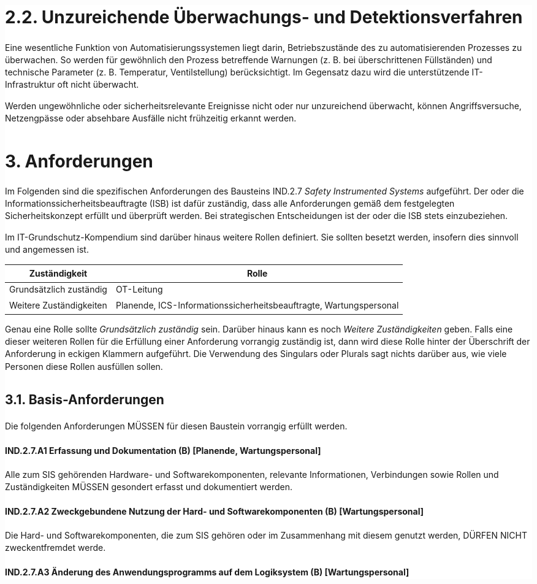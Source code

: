 # **2.2. Unzureichende Überwachungs- und Detektionsverfahren**

Eine wesentliche Funktion von Automatisierungssystemen liegt darin, Betriebszustände des zu automatisierenden Prozesses zu überwachen. So werden für gewöhnlich den Prozess betreffende Warnungen (z. B. bei überschrittenen Füllständen) und technische Parameter (z. B. Temperatur, Ventilstellung) berücksichtigt. Im Gegensatz dazu wird die unterstützende IT-Infrastruktur oft nicht überwacht.

Werden ungewöhnliche oder sicherheitsrelevante Ereignisse nicht oder nur unzureichend überwacht, können Angriffsversuche, Netzengpässe oder absehbare Ausfälle nicht frühzeitig erkannt werden.

# **3. Anforderungen**

Im Folgenden sind die spezifischen Anforderungen des Bausteins IND.2.7 *Safety Instrumented Systems* aufgeführt. Der oder die Informationssicherheitsbeauftragte (ISB) ist dafür zuständig, dass alle Anforderungen gemäß dem festgelegten Sicherheitskonzept erfüllt und überprüft werden. Bei strategischen Entscheidungen ist der oder die ISB stets einzubeziehen.

Im IT-Grundschutz-Kompendium sind darüber hinaus weitere Rollen definiert. Sie sollten besetzt werden, insofern dies sinnvoll und angemessen ist.

| Zuständigkeit           | Rolle                                                              |
|-------------------------|--------------------------------------------------------------------|
| Grundsätzlich zuständig | OT-Leitung                                                         |
| Weitere Zuständigkeiten | Planende, ICS-Informationssicherheitsbeauftragte, Wartungspersonal |

Genau eine Rolle sollte *Grundsätzlich zuständig* sein. Darüber hinaus kann es noch *Weitere Zuständigkeiten* geben. Falls eine dieser weiteren Rollen für die Erfüllung einer Anforderung vorrangig zuständig ist, dann wird diese Rolle hinter der Überschrift der Anforderung in eckigen Klammern aufgeführt. Die Verwendung des Singulars oder Plurals sagt nichts darüber aus, wie viele Personen diese Rollen ausfüllen sollen.

## **3.1. Basis-Anforderungen**

Die folgenden Anforderungen MÜSSEN für diesen Baustein vorrangig erfüllt werden.

#### **IND.2.7.A1 Erfassung und Dokumentation (B) [Planende, Wartungspersonal]**

Alle zum SIS gehörenden Hardware- und Softwarekomponenten, relevante Informationen, Verbindungen sowie Rollen und Zuständigkeiten MÜSSEN gesondert erfasst und dokumentiert werden.

#### **IND.2.7.A2 Zweckgebundene Nutzung der Hard- und Softwarekomponenten (B) [Wartungspersonal]**

Die Hard- und Softwarekomponenten, die zum SIS gehören oder im Zusammenhang mit diesem genutzt werden, DÜRFEN NICHT zweckentfremdet werde.

#### **IND.2.7.A3 Änderung des Anwendungsprogramms auf dem Logiksystem (B) [Wartungspersonal]**
